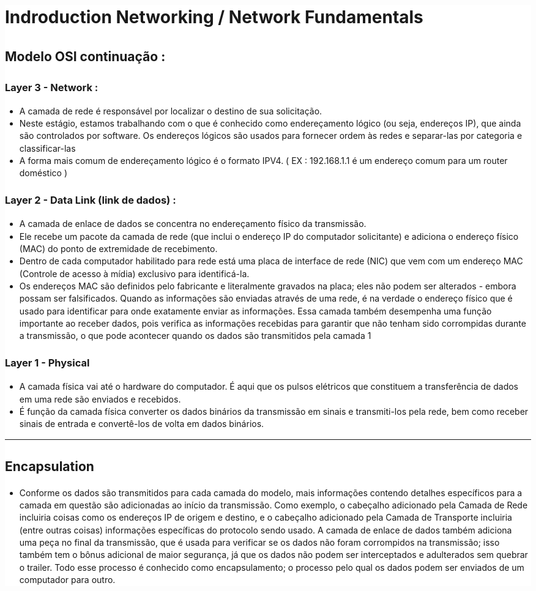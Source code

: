 # Indroduction Networking / Network Fundamentals

## Modelo OSI continuação :


### Layer 3 - Network :



- A camada de rede é responsável por localizar o destino de sua solicitação.
- Neste estágio, estamos trabalhando com o que é conhecido como endereçamento lógico (ou seja, endereços IP), que ainda são controlados por software. 
Os endereços lógicos são usados para fornecer ordem às redes e separar-las por categoria e classificar-las
- A forma mais comum de endereçamento lógico é o formato IPV4. ( EX : 192.168.1.1 é um endereço comum para um router doméstico )



### Layer 2 - Data Link (link de dados) :


- A camada de enlace de dados se concentra no endereçamento físico da transmissão.
- Ele recebe um pacote da camada de rede (que inclui o endereço IP do computador solicitante) e adiciona o endereço físico (MAC) do ponto de extremidade de recebimento. 
- Dentro de cada computador habilitado para rede está uma placa de interface de rede (NIC) que vem com um endereço MAC (Controle de acesso à mídia) exclusivo para identificá-la.
- Os endereços MAC são definidos pelo fabricante e literalmente gravados na placa; eles não podem ser alterados - embora possam ser falsificados. Quando as informações são 
enviadas através de uma rede, é na verdade o endereço físico que é usado para identificar para onde exatamente enviar as informações.
Essa camada também desempenha uma função importante ao receber dados, pois verifica as informações recebidas para garantir que não tenham sido corrompidas durante a transmissão, o que pode acontecer quando os dados são transmitidos pela camada 1




### Layer 1 - Physical


- A camada física vai até o hardware do computador. É aqui que os pulsos elétricos que constituem a transferência de dados em uma rede são enviados e recebidos.
- É função da camada física converter os dados binários da transmissão em sinais e transmiti-los pela rede, bem como receber sinais de entrada e convertê-los de volta em dados binários.



---


##  Encapsulation


- Conforme os dados são transmitidos para cada camada do modelo, mais informações contendo detalhes específicos para a camada em questão são adicionadas ao início da transmissão. Como exemplo, o cabeçalho adicionado pela Camada de Rede incluiria coisas como os endereços IP de origem e destino, e o cabeçalho adicionado pela Camada de Transporte incluiria (entre outras coisas) informações específicas do protocolo sendo usado. A camada de enlace de dados também adiciona uma peça no final da transmissão, que é usada para verificar se os dados não foram corrompidos na transmissão; isso também tem o bônus adicional de maior segurança, já que os dados não podem ser interceptados e adulterados sem quebrar o trailer. 
Todo esse processo é conhecido como encapsulamento; o processo pelo qual os dados podem ser enviados de um computador para outro. 
